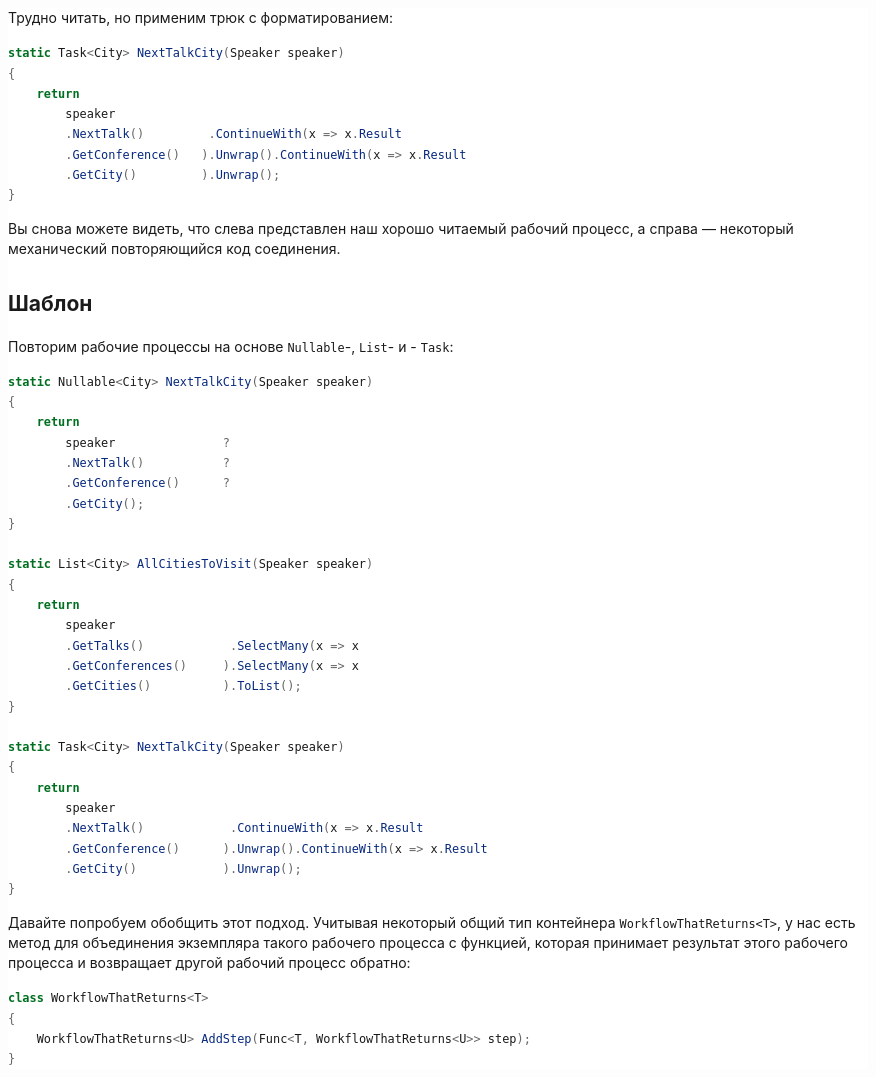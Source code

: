 Трудно читать, но применим трюк с форматированием:

```cs
static Task<City> NextTalkCity(Speaker speaker)
{
    return
        speaker
        .NextTalk()         .ContinueWith(x => x.Result
        .GetConference()   ).Unwrap().ContinueWith(x => x.Result
        .GetCity()         ).Unwrap();
}
```

Вы снова можете видеть, что слева представлен наш хорошо читаемый рабочий процесс, а справа — некоторый механический повторяющийся код соединения.

## Шаблон
Повторим рабочие процессы на основе `Nullable`-, `List`- и - `Task`:
```cs
static Nullable<City> NextTalkCity(Speaker speaker)
{
    return
        speaker               ?
        .NextTalk()           ?
        .GetConference()      ?
        .GetCity();
}

static List<City> AllCitiesToVisit(Speaker speaker)
{
    return
        speaker
        .GetTalks()            .SelectMany(x => x
        .GetConferences()     ).SelectMany(x => x
        .GetCities()          ).ToList();
}

static Task<City> NextTalkCity(Speaker speaker)
{
    return
        speaker
        .NextTalk()            .ContinueWith(x => x.Result
        .GetConference()      ).Unwrap().ContinueWith(x => x.Result
        .GetCity()            ).Unwrap();
}
```

Давайте попробуем обобщить этот подход. Учитывая некоторый общий тип контейнера `WorkflowThatReturns<T>`, у нас есть метод для объединения экземпляра такого рабочего процесса с функцией, которая принимает результат этого рабочего процесса и возвращает другой рабочий процесс обратно:

```cs
class WorkflowThatReturns<T>
{
    WorkflowThatReturns<U> AddStep(Func<T, WorkflowThatReturns<U>> step);
}
```
